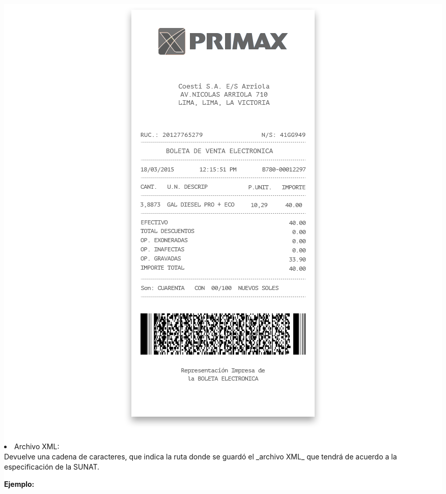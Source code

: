 <center><img src="/assets/images/ticket1.png" alt=""></center>



<br>
<li>Archivo XML:</li>
Devuelve una cadena de caracteres, que indica la ruta donde se guardó el _archivo XML_ que tendrá de acuerdo a la especificación de la SUNAT.

**Ejemplo:**
